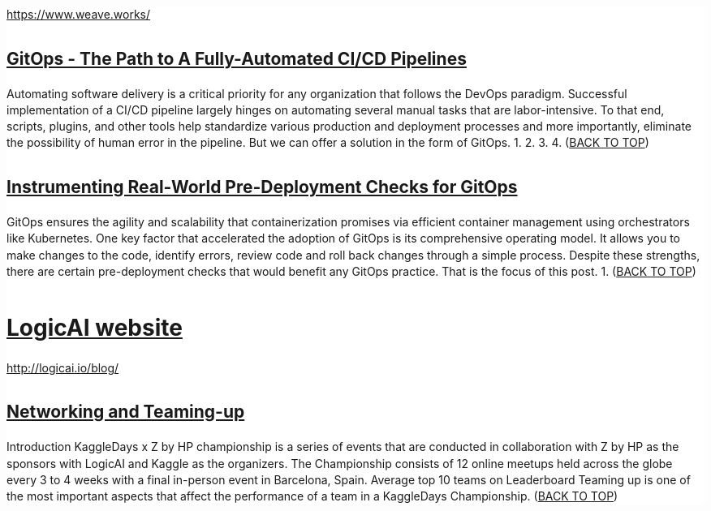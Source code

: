 https://www.weave.works/



<a name="fee1a5523533b1f08ff46bcd42aa59f5" />

## [GitOps - The Path to A Fully-Automated CI/CD Pipelines](https://www.weave.works/blog/gitops-fully-automated-ci-cd-pipelines)


Automating software delivery is a critical priority for any organization that follows the DevOps paradigm. Successful implementation of a CI/CD pipeline largely hinges on automating several manual tasks that are labor-intensive. To that end, scripts, plugins, and other tools help standardize various production and deployment processes and more importantly, eliminate the possibility of human error in the pipeline. But we can offer a solution in the form of GitOps. 1. 2. 3. 4.
 ([BACK TO TOP](#toc_fee1a5523533b1f08ff46bcd42aa59f5))


<a name="51718ac6125f3b689422752894ca5b6f" />

## [Instrumenting Real-World Pre-Deployment Checks for GitOps](https://www.weave.works/blog/pre-deployment-checks-gitops)


GitOps ensures the agility and scalability that containerization promises via efficient container management using orchestrators like Kubernetes. One key factor that accelerated the adoption of GitOps is its comprehensive operating model. It allows you to make changes to the code, identify errors, review code and roll back changes through a simple process. Despite these strengths, there are certain pre-deployment checks that would benefit any GitOps practice. That is the focus of this post. 1.
 ([BACK TO TOP](#toc_51718ac6125f3b689422752894ca5b6f))



<a name="20fdb2392bae8ce3051c38820f7de2b2" />

# [LogicAI website](http://logicai.io/blog/)

http://logicai.io/blog/



<a name="1c1be2af28a4fa35ddb6f92f6fa63e62" />

## [Networking and Teaming-up](http://logicai.io/blog/networking-and-team-up/)


Introduction KaggleDays x Z by HP championship is a series of events that are conducted in collaboration with Z by HP as the sponsors with LogicAI and Kaggle as the organizers. The Championship consists of 12 online meetups held across the globe every 3 to 4 weeks with a final in-person event in Barcelona, Spain. Average top 10 teams on Leaderboard Teaming up is one of the most important aspects that affect the performance of a team in a KaggleDays Championship.
 ([BACK TO TOP](#toc_1c1be2af28a4fa35ddb6f92f6fa63e62))


